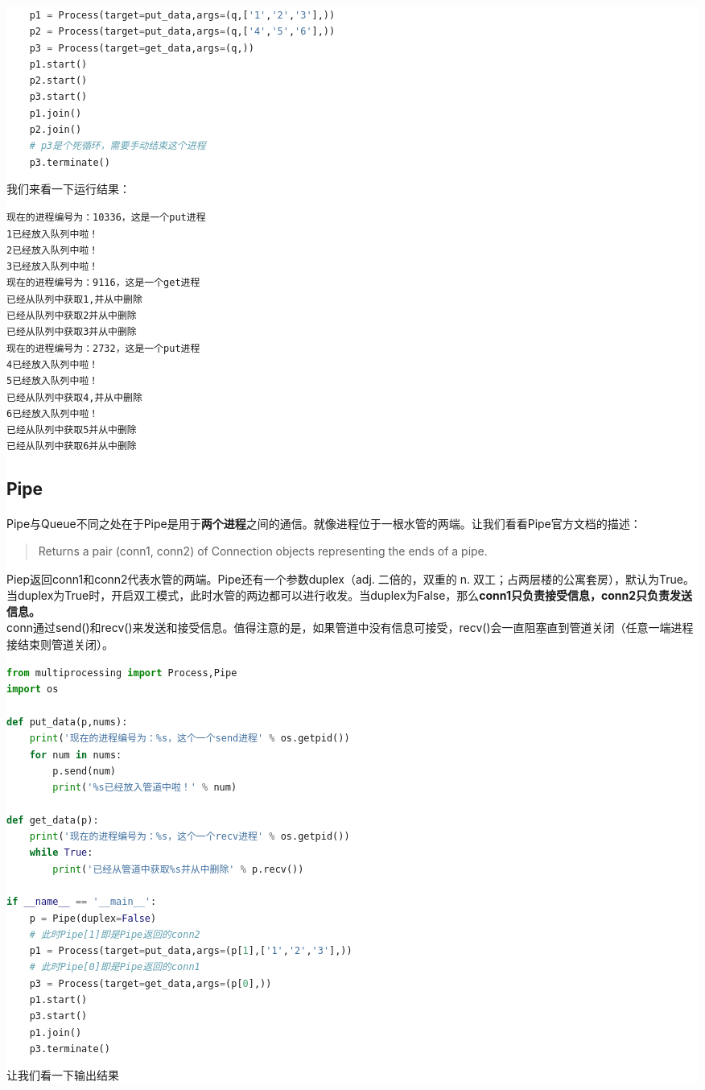 ```python
    p1 = Process(target=put_data,args=(q,['1','2','3'],))
    p2 = Process(target=put_data,args=(q,['4','5','6'],))
    p3 = Process(target=get_data,args=(q,))
    p1.start()
    p2.start()
    p3.start()
    p1.join()
    p2.join()
    # p3是个死循环，需要手动结束这个进程
    p3.terminate()
```
我们来看一下运行结果：
```
现在的进程编号为：10336，这是一个put进程
1已经放入队列中啦！
2已经放入队列中啦！
3已经放入队列中啦！
现在的进程编号为：9116，这是一个get进程
已经从队列中获取1,并从中删除
已经从队列中获取2并从中删除
已经从队列中获取3并从中删除
现在的进程编号为：2732，这是一个put进程
4已经放入队列中啦！
5已经放入队列中啦！
已经从队列中获取4,并从中删除
6已经放入队列中啦！
已经从队列中获取5并从中删除
已经从队列中获取6并从中删除
```
## Pipe
Pipe与Queue不同之处在于Pipe是用于**两个进程**之间的通信。就像进程位于一根水管的两端。让我们看看Pipe官方文档的描述：  
> Returns a pair (conn1, conn2) of Connection objects representing the ends of a pipe.

Piep返回conn1和conn2代表水管的两端。Pipe还有一个参数duplex（adj. 二倍的，双重的 n. 双工；占两层楼的公寓套房），默认为True。当duplex为True时，开启双工模式，此时水管的两边都可以进行收发。当duplex为False，那么**conn1只负责接受信息，conn2只负责发送信息。**  
conn通过send()和recv()来发送和接受信息。值得注意的是，如果管道中没有信息可接受，recv()会一直阻塞直到管道关闭（任意一端进程接结束则管道关闭）。
```python
from multiprocessing import Process,Pipe
import os

def put_data(p,nums):
    print('现在的进程编号为：%s，这个一个send进程' % os.getpid())
    for num in nums:
        p.send(num)
        print('%s已经放入管道中啦！' % num)

def get_data(p):
    print('现在的进程编号为：%s，这个一个recv进程' % os.getpid())
    while True:
        print('已经从管道中获取%s并从中删除' % p.recv())

if __name__ == '__main__':
    p = Pipe(duplex=False)
    # 此时Pipe[1]即是Pipe返回的conn2
    p1 = Process(target=put_data,args=(p[1],['1','2','3'],))
    # 此时Pipe[0]即是Pipe返回的conn1
    p3 = Process(target=get_data,args=(p[0],))
    p1.start()
    p3.start()
    p1.join()
    p3.terminate()
```
让我们看一下输出结果